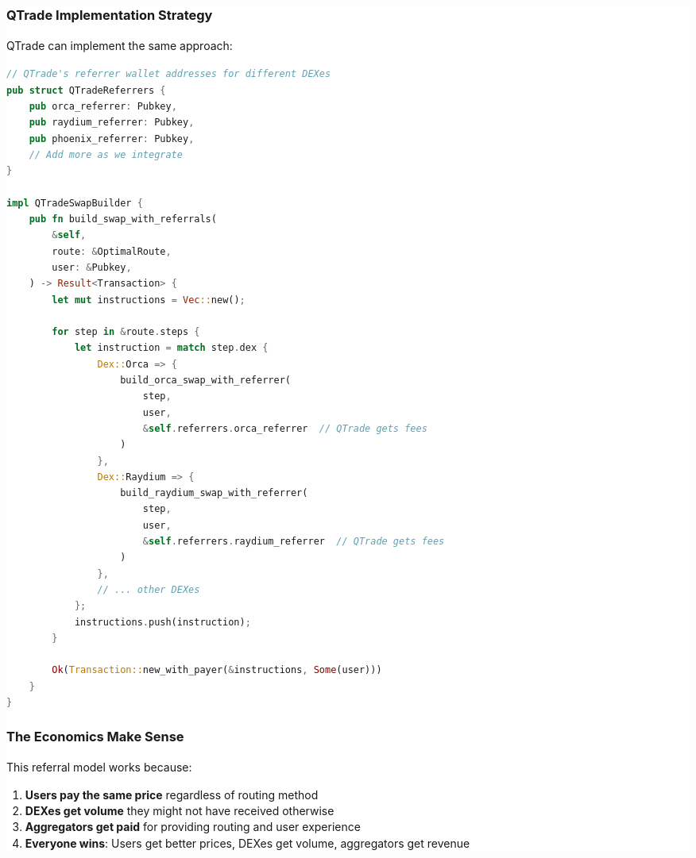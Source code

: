### QTrade Implementation Strategy

QTrade can implement the same approach:

```rust
// QTrade's referrer wallet addresses for different DEXes
pub struct QTradeReferrers {
    pub orca_referrer: Pubkey,
    pub raydium_referrer: Pubkey,
    pub phoenix_referrer: Pubkey,
    // Add more as we integrate
}

impl QTradeSwapBuilder {
    pub fn build_swap_with_referrals(
        &self,
        route: &OptimalRoute,
        user: &Pubkey,
    ) -> Result<Transaction> {
        let mut instructions = Vec::new();

        for step in &route.steps {
            let instruction = match step.dex {
                Dex::Orca => {
                    build_orca_swap_with_referrer(
                        step,
                        user,
                        &self.referrers.orca_referrer  // QTrade gets fees
                    )
                },
                Dex::Raydium => {
                    build_raydium_swap_with_referrer(
                        step,
                        user,
                        &self.referrers.raydium_referrer  // QTrade gets fees
                    )
                },
                // ... other DEXes
            };
            instructions.push(instruction);
        }

        Ok(Transaction::new_with_payer(&instructions, Some(user)))
    }
}
```

### The Economics Make Sense

This referral model works because:

1. **Users pay the same price** regardless of routing method
2. **DEXes get volume** they might not have received otherwise
3. **Aggregators get paid** for providing routing and user experience
4. **Everyone wins**: Users get better prices, DEXes get volume, aggregators get revenue
